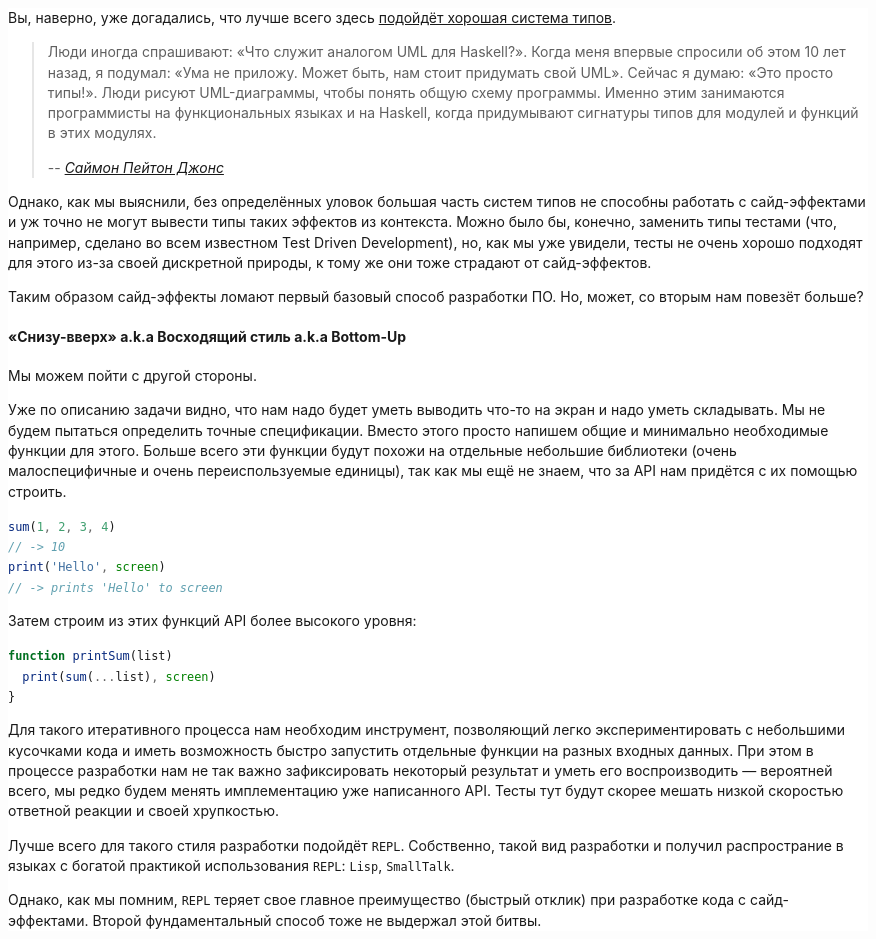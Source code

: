Вы, наверно, уже догадались, что лучше всего здесь [подойдёт хорошая система типов](http://blog.ploeh.dk/2015/08/10/type-driven-development/).

> Люди иногда спрашивают: «Что служит аналогом UML для Haskell?». Когда меня впервые спросили об этом 10 лет назад, я подумал: «Ума не приложу. Может быть, нам стоит придумать свой UML». Сейчас я думаю: «Это просто типы!». Люди рисуют UML-диаграммы, чтобы понять общую схему программы. Именно этим занимаются программисты на функциональных языках и на Haskell, когда придумывают сигнатуры типов для модулей и функций в этих модулях.
>
> -- <cite>[Саймон Пейтон Джонс](http://fprog.ru/2010/issue6/interview-simon-peyton-jones/)</cite>

Однако, как мы выяснили, без определённых уловок большая часть систем типов не способны работать с сайд-эффектами и уж точно не могут вывести типы таких эффектов из контекста. Можно было бы, конечно, заменить типы тестами (что, например, сделано во всем известном Test Driven Development), но, как мы уже увидели, тесты не очень хорошо подходят для этого из-за своей дискретной природы, к тому же они тоже страдают от сайд-эффектов.
 
Таким образом сайд-эффекты ломают первый базовый способ разработки ПО. Но, может, со вторым нам повезёт больше?

#### «Снизу-вверх» a.k.a Восходящий стиль a.k.a Bottom-Up

Мы можем пойти с другой стороны.

Уже по описанию задачи видно, что нам надо будет уметь выводить что-то на экран и надо уметь складывать. Мы не будем пытаться определить точные спецификации. Вместо этого просто напишем общие и минимально необходимые функции для этого. Больше всего эти функции будут похожи на отдельные небольшие библиотеки (очень малоспецифичные и очень переиспользуемые единицы), так как мы ещё не знаем, что за API нам придётся с их помощью строить.

```javascript
sum(1, 2, 3, 4)
// -> 10
print('Hello', screen)
// -> prints 'Hello' to screen
```

Затем строим из этих функций API более высокого уровня:

```javascript
function printSum(list)
  print(sum(...list), screen)
}
```

Для такого итеративного процесса нам необходим инструмент, позволяющий легко экспериментировать с небольшими кусочками кода и иметь возможность быстро запустить отдельные функции на разных входных данных. При этом в процессе разработки нам не так важно зафиксировать некоторый результат и уметь его воспроизводить — вероятней всего, мы редко будем менять имплементацию уже написанного API. Тесты тут будут скорее мешать низкой скоростью ответной реакции и своей хрупкостью.

Лучше всего для такого стиля разработки подойдёт `REPL`. Собственно, такой вид разработки и получил распространие в языках с богатой практикой использования `REPL`: `Lisp`, `SmallTalk`.

Однако, как мы помним, `REPL` теряет свое главное преимущество (быстрый отклик) при разработке кода с сайд-эффектами. Второй фундаментальный способ тоже не выдержал этой битвы.
